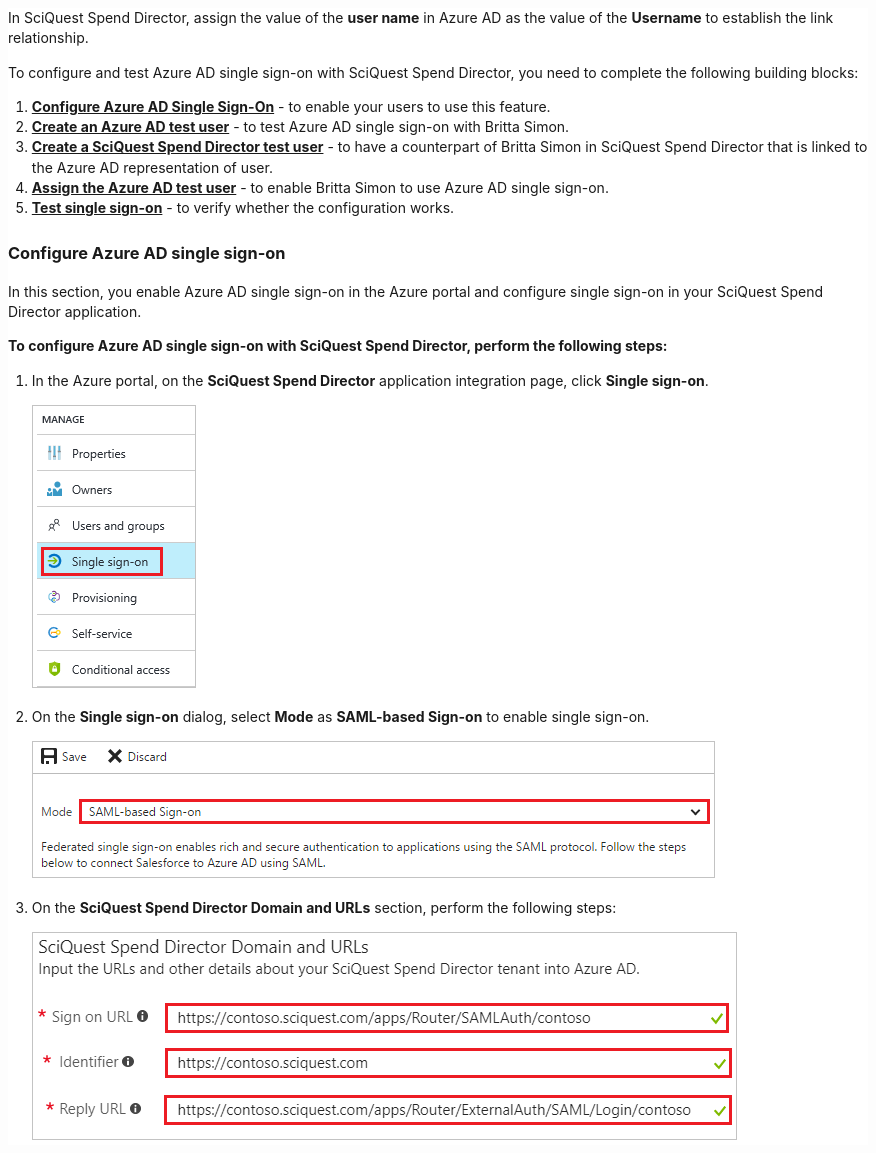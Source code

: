 In SciQuest Spend Director, assign the value of the **user name** in Azure AD as the value of the **Username** to establish the link relationship.

To configure and test Azure AD single sign-on with SciQuest Spend Director, you need to complete the following building blocks:

1. **[Configure Azure AD Single Sign-On](#configure-azure-ad-single-sign-on)** - to enable your users to use this feature.
1. **[Create an Azure AD test user](#create-an-azure-ad-test-user)** - to test Azure AD single sign-on with Britta Simon.
1. **[Create a SciQuest Spend Director test user](#create-a-sciquest-spend-director-test-user)** - to have a counterpart of Britta Simon in SciQuest Spend Director that is linked to the Azure AD representation of user.
1. **[Assign the Azure AD test user](#assign-the-azure-ad-test-user)** - to enable Britta Simon to use Azure AD single sign-on.
1. **[Test single sign-on](#test-single-sign-on)** - to verify whether the configuration works.

### Configure Azure AD single sign-on

In this section, you enable Azure AD single sign-on in the Azure portal and configure single sign-on in your SciQuest Spend Director application.

**To configure Azure AD single sign-on with SciQuest Spend Director, perform the following steps:**

1. In the Azure portal, on the **SciQuest Spend Director** application integration page, click **Single sign-on**.

	![Configure single sign-on link][4]

1. On the **Single sign-on** dialog, select **Mode** as	**SAML-based Sign-on** to enable single sign-on.
 
	![Single sign-on dialog box](./media/sciquest-spend-director-tutorial/tutorial_sciquestspenddirector_samlbase.png)

1. On the **SciQuest Spend Director Domain and URLs** section, perform the following steps:

	![SciQuest Spend Director Domain and URLs single sign-on information](./media/sciquest-spend-director-tutorial/tutorial_sciquestspenddirector_url.png)


[1]: ./media/sciquest-spend-director-tutorial/tutorial_general_01.png
[2]: ./media/sciquest-spend-director-tutorial/tutorial_general_02.png
[3]: ./media/sciquest-spend-director-tutorial/tutorial_general_03.png
[4]: ./media/sciquest-spend-director-tutorial/tutorial_general_04.png
[100]: ./media/sciquest-spend-director-tutorial/tutorial_general_100.png
[200]: ./media/sciquest-spend-director-tutorial/tutorial_general_200.png
[201]: ./media/sciquest-spend-director-tutorial/tutorial_general_201.png
[202]: ./media/sciquest-spend-director-tutorial/tutorial_general_202.png
[203]: ./media/sciquest-spend-director-tutorial/tutorial_general_203.png